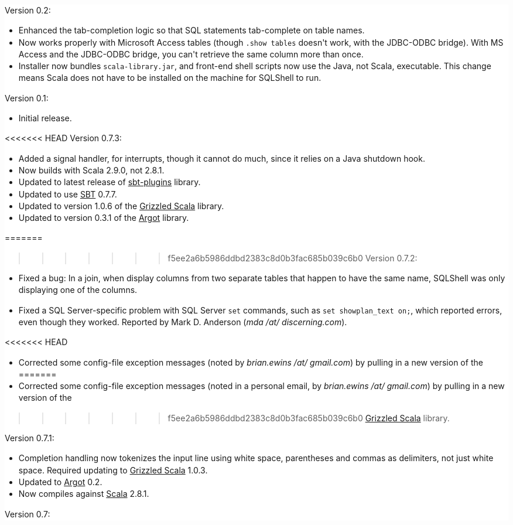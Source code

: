 Version 0.2:

* Enhanced the tab-completion logic so that SQL statements tab-complete
  on table names.
* Now works properly with Microsoft Access tables (though `.show tables`
  doesn't work, with the JDBC-ODBC bridge). With MS Access and the JDBC-ODBC
  bridge, you can't retrieve the same column more than once.
* Installer now bundles `scala-library.jar`, and front-end shell scripts
  now use the Java, not Scala, executable. This change means Scala does not
  have to be installed on the machine for SQLShell to run.

Version 0.1:

* Initial release.

<<<<<<< HEAD
Version 0.7.3:

* Added a signal handler, for interrupts, though it cannot do much, since it
  relies on a Java shutdown hook.
* Now builds with Scala 2.9.0, not 2.8.1.
* Updated to latest release of [sbt-plugins][] library.
* Updated to use [SBT][] 0.7.7.
* Updated to version 1.0.6 of the [Grizzled Scala][] library.
* Updated to version 0.3.1 of the [Argot][] library.

[sbt-plugins]: http://software.clapper.org/sbt-plugins/
[Argot]: http://software.clapper.org/argot/

=======
>>>>>>> f5ee2a6b5986ddbd2383c8d0b3fac685b039c6b0
Version 0.7.2:

* Fixed a bug: In a join, when display columns from two separate tables that
  happen to have the same name, SQLShell was only displaying one of the columns.

* Fixed a SQL Server-specific problem with SQL Server `set` commands, such
  as `set showplan_text on;`, which reported errors, even though they worked.
  Reported by Mark D. Anderson (*mda /at/ discerning.com*).

<<<<<<< HEAD
* Corrected some config-file exception messages (noted by
  *brian.ewins /at/ gmail.com*) by pulling in a new version of the
=======
* Corrected some config-file exception messages (noted in a personal email,
  by *brian.ewins /at/ gmail.com*) by pulling in a new version of the
>>>>>>> f5ee2a6b5986ddbd2383c8d0b3fac685b039c6b0
  [Grizzled Scala][] library.

[Grizzled Scala]: http://software.clapper.org/grizzled-scala/

Version 0.7.1:

* Completion handling now tokenizes the input line using white space,
  parentheses and commas as delimiters, not just white space. Required
  updating to [Grizzled Scala][] 1.0.3.
* Updated to [Argot][] 0.2.
* Now compiles against [Scala][] 2.8.1.

[Grizzled Scala]: http://software.clapper.org/grizzled-scala/
[Argot]: http://software.clapper.org/argot/
[Scala]: http://www.scala-lang.org/

Version 0.7:


  [SBT]: https://github.com/harrah/xsbt/
  [Grizzled Scala]: http://software.clapper.org/grizzled-scala/
  [Argot]: http://software.clapper.org/argot/
  [Joda Time]: http://joda-time.sourceforge.net/
  [OpenCSV]: http://opencsv.sourceforge.net/
  [sbt-izpack]: http://software.clapper.org/sbt-izpack/
  [sbt-lwm]: http://software.clapper.org/sbt-lwm/
[jopt-simple]: http://jopt-simple.sourceforge.net/
[issue-5]: http://github.com/bmc/sqlshell/issues#issue/5
[SBT]: http://code.google.com/p/simple-build-tool
[issue 3]: http://github.com/bmc/sqlshell/issues#issue/3
[SBT]: http://code.google.com/p/simple-build-tool
[IzPack]: http://izpack.org/
[Markdown plugin]: http://software.clapper.org/sbt-plugins/markdown.html
[sbt]: http://code.google.com/p/simple-build-tool
[grizzled-scala]: http://software.clapper.org/scala/grizzled-scala/
[grizzled-scala]: http://software.clapper.org/scala/grizzled-scala/
[javaeditline]: http://software.clapper.org/java/javaeditline/
[sbt]: http://code.google.com/p/simple-build-tool
[jopt-simple]: http://jopt-simple.sourceforge.net/
[issue-5]: http://github.com/bmc/sqlshell/issues#issue/5
[SBT]: http://code.google.com/p/simple-build-tool
[issue 3]: http://github.com/bmc/sqlshell/issues#issue/3
[SBT]: http://code.google.com/p/simple-build-tool
[IzPack]: http://izpack.org/
[Markdown plugin]: http://software.clapper.org/sbt-plugins/markdown.html
[sbt]: http://code.google.com/p/simple-build-tool
[grizzled-scala]: http://software.clapper.org/scala/grizzled-scala/
[grizzled-scala]: http://software.clapper.org/scala/grizzled-scala/
[javaeditline]: http://software.clapper.org/java/javaeditline/
[sbt]: http://code.google.com/p/simple-build-tool
[jopt-simple]: http://jopt-simple.sourceforge.net/
[issue-5]: http://github.com/bmc/sqlshell/issues#issue/5
[SBT]: http://code.google.com/p/simple-build-tool
[issue 3]: http://github.com/bmc/sqlshell/issues#issue/3
[SBT]: http://code.google.com/p/simple-build-tool
[IzPack]: http://izpack.org/
[Markdown plugin]: http://software.clapper.org/sbt-plugins/markdown.html
[sbt]: http://code.google.com/p/simple-build-tool
[grizzled-scala]: http://software.clapper.org/scala/grizzled-scala/
[grizzled-scala]: http://software.clapper.org/scala/grizzled-scala/
[javaeditline]: http://software.clapper.org/java/javaeditline/
[sbt]: http://code.google.com/p/simple-build-tool
[jopt-simple]: http://jopt-simple.sourceforge.net/
[issue-5]: http://github.com/bmc/sqlshell/issues#issue/5
[SBT]: http://code.google.com/p/simple-build-tool
[issue 3]: http://github.com/bmc/sqlshell/issues#issue/3
[SBT]: http://code.google.com/p/simple-build-tool
[IzPack]: http://izpack.org/
[Markdown plugin]: http://software.clapper.org/sbt-plugins/markdown.html
[sbt]: http://code.google.com/p/simple-build-tool
[grizzled-scala]: http://software.clapper.org/scala/grizzled-scala/
[grizzled-scala]: http://software.clapper.org/scala/grizzled-scala/
[javaeditline]: http://software.clapper.org/java/javaeditline/
[sbt]: http://code.google.com/p/simple-build-tool